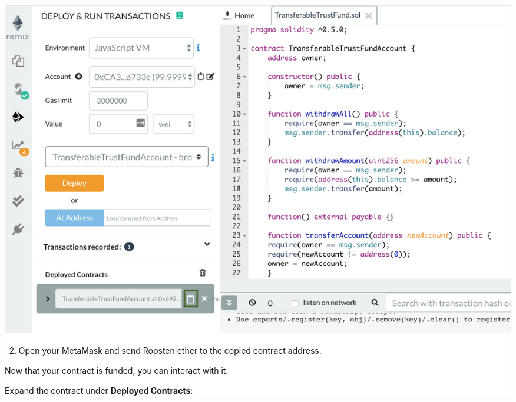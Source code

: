 ![Contract address](./assets/trust-fund-account-on-ethereum/remix-copy-address.png)

2. Open your MetaMask and send Ropsten ether to the copied contract address.

Now that your contract is funded, you can interact with it.

Expand the contract under **Deployed Contracts**:

